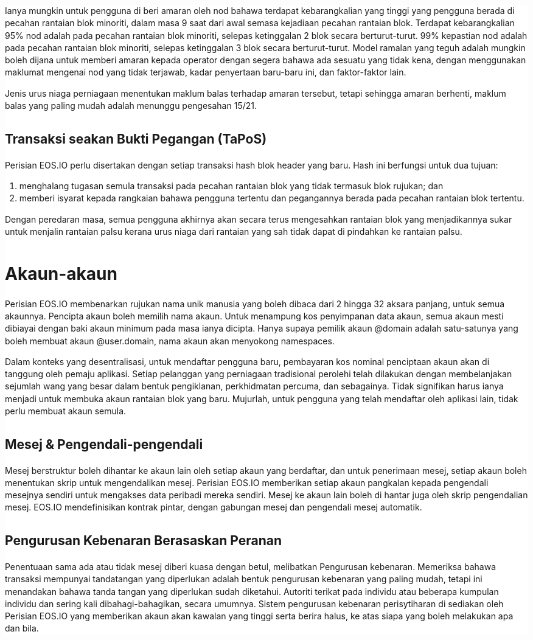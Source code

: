 Ianya mungkin untuk pengguna di beri amaran oleh nod bahawa terdapat kebarangkalian yang tinggi yang pengguna berada di pecahan rantaian blok minoriti, dalam masa 9 saat dari awal semasa kejadiaan pecahan rantaian blok. Terdapat kebarangkalian 95% nod adalah pada pecahan rantaian blok minoriti, selepas ketinggalan 2 blok secara berturut-turut. 99% kepastian nod adalah pada pecahan rantaian blok minoriti, selepas ketinggalan 3 blok secara berturut-turut. Model ramalan yang teguh adalah mungkin boleh dijana untuk memberi amaran kepada operator dengan segera bahawa ada sesuatu yang tidak kena, dengan menggunakan maklumat mengenai nod yang tidak terjawab, kadar penyertaan baru-baru ini, dan faktor-faktor lain.

Jenis urus niaga perniagaan menentukan maklum balas terhadap amaran tersebut, tetapi sehingga amaran berhenti, maklum balas yang paling mudah adalah menunggu pengesahan 15/21.

## Transaksi seakan Bukti Pegangan (TaPoS)

Perisian EOS.IO perlu disertakan dengan setiap transaksi hash blok header yang baru. Hash ini berfungsi untuk dua tujuan:

1. menghalang tugasan semula transaksi pada pecahan rantaian blok yang tidak termasuk blok rujukan; dan
2. memberi isyarat kepada rangkaian bahawa pengguna tertentu dan pegangannya berada pada pecahan rantaian blok tertentu.

Dengan peredaran masa, semua pengguna akhirnya akan secara terus mengesahkan rantaian blok yang menjadikannya sukar untuk menjalin rantaian palsu kerana urus niaga dari rantaian yang sah tidak dapat di pindahkan ke rantaian palsu.

# Akaun-akaun

Perisian EOS.IO membenarkan rujukan nama unik manusia yang boleh dibaca dari 2 hingga 32 aksara panjang, untuk semua akaunnya. Pencipta akaun boleh memilih nama akaun. Untuk menampung kos penyimpanan data akaun, semua akaun mesti dibiayai dengan baki akaun minimum pada masa ianya dicipta. Hanya supaya pemilik akaun @domain adalah satu-satunya yang boleh membuat akaun @user.domain, nama akaun akan menyokong namespaces.

Dalam konteks yang desentralisasi, untuk mendaftar pengguna baru, pembayaran kos nominal penciptaan akaun akan di tanggung oleh pemaju aplikasi. Setiap pelanggan yang perniagaan tradisional perolehi telah dilakukan dengan membelanjakan sejumlah wang yang besar dalam bentuk pengiklanan, perkhidmatan percuma, dan sebagainya. Tidak signifikan harus ianya menjadi untuk membuka akaun rantaian blok yang baru. Mujurlah, untuk pengguna yang telah mendaftar oleh aplikasi lain, tidak perlu membuat akaun semula.

## Mesej & Pengendali-pengendali

Mesej berstruktur boleh dihantar ke akaun lain oleh setiap akaun yang berdaftar, dan untuk penerimaan mesej, setiap akaun boleh menentukan skrip untuk mengendalikan mesej. Perisian EOS.IO memberikan setiap akaun pangkalan kepada pengendali mesejnya sendiri untuk mengakses data peribadi mereka sendiri. Mesej ke akaun lain boleh di hantar juga oleh skrip pengendalian mesej. EOS.IO mendefinisikan kontrak pintar, dengan gabungan mesej dan pengendali mesej automatik.

## Pengurusan Kebenaran Berasaskan Peranan

Penentuaan sama ada atau tidak mesej diberi kuasa dengan betul, melibatkan Pengurusan kebenaran. Memeriksa bahawa transaksi mempunyai tandatangan yang diperlukan adalah bentuk pengurusan kebenaran yang paling mudah, tetapi ini menandakan bahawa tanda tangan yang diperlukan sudah diketahui. Autoriti terikat pada individu atau beberapa kumpulan individu dan sering kali dibahagi-bahagikan, secara umumnya. Sistem pengurusan kebenaran perisytiharan di sediakan oleh Perisian EOS.IO yang memberikan akaun akan kawalan yang tinggi serta berira halus, ke atas siapa yang boleh melakukan apa dan bila.
